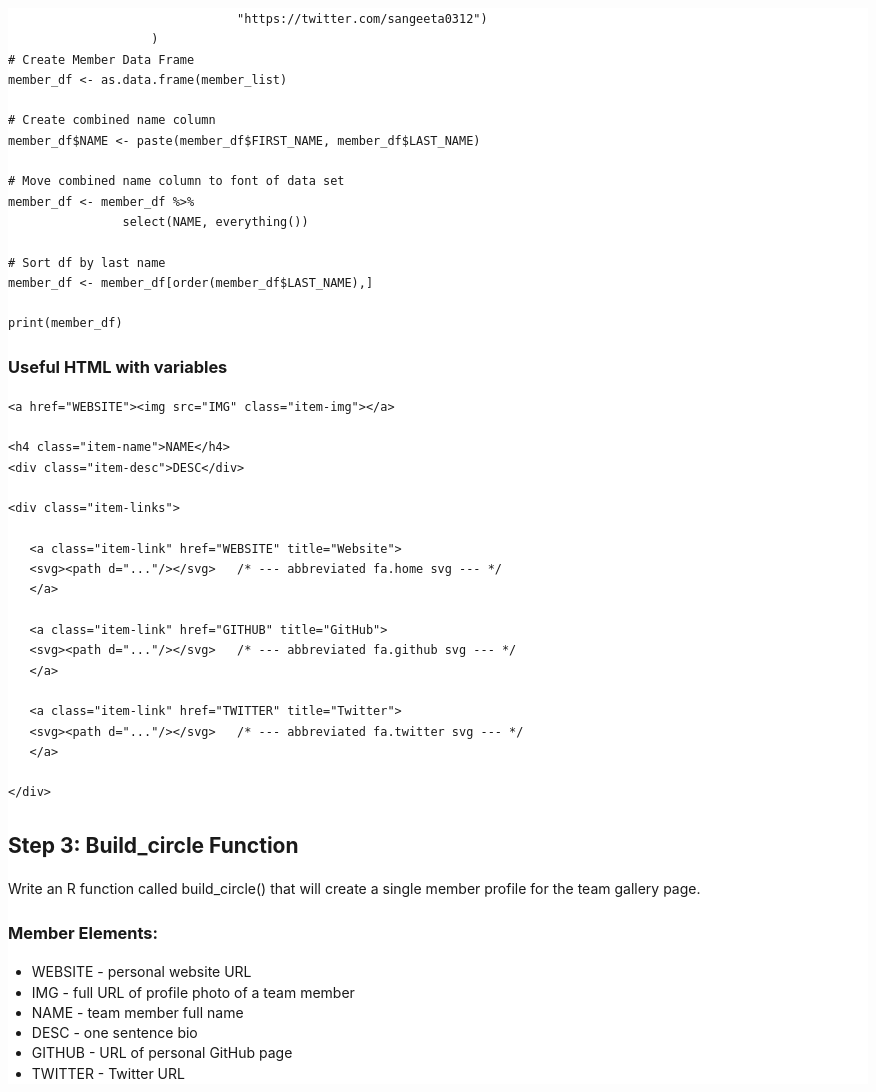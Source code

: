                                     "https://twitter.com/sangeeta0312")
                        )
    # Create Member Data Frame
    member_df <- as.data.frame(member_list)

    # Create combined name column
    member_df$NAME <- paste(member_df$FIRST_NAME, member_df$LAST_NAME)

    # Move combined name column to font of data set
    member_df <- member_df %>% 
                    select(NAME, everything())

    # Sort df by last name
    member_df <- member_df[order(member_df$LAST_NAME),]

    print(member_df)

### Useful HTML with variables

    <a href="WEBSITE"><img src="IMG" class="item-img"></a>

    <h4 class="item-name">NAME</h4>
    <div class="item-desc">DESC</div>

    <div class="item-links">

       <a class="item-link" href="WEBSITE" title="Website">
       <svg><path d="..."/></svg>   /* --- abbreviated fa.home svg --- */
       </a>

       <a class="item-link" href="GITHUB" title="GitHub">
       <svg><path d="..."/></svg>   /* --- abbreviated fa.github svg --- */
       </a>

       <a class="item-link" href="TWITTER" title="Twitter">
       <svg><path d="..."/></svg>   /* --- abbreviated fa.twitter svg --- */
       </a>

    </div>

## Step 3: Build\_circle Function

Write an R function called build\_circle() that will create a single
member profile for the team gallery page.

### Member Elements:

-   WEBSITE - personal website URL
-   IMG - full URL of profile photo of a team member
-   NAME - team member full name
-   DESC - one sentence bio
-   GITHUB - URL of personal GitHub page
-   TWITTER - Twitter URL

